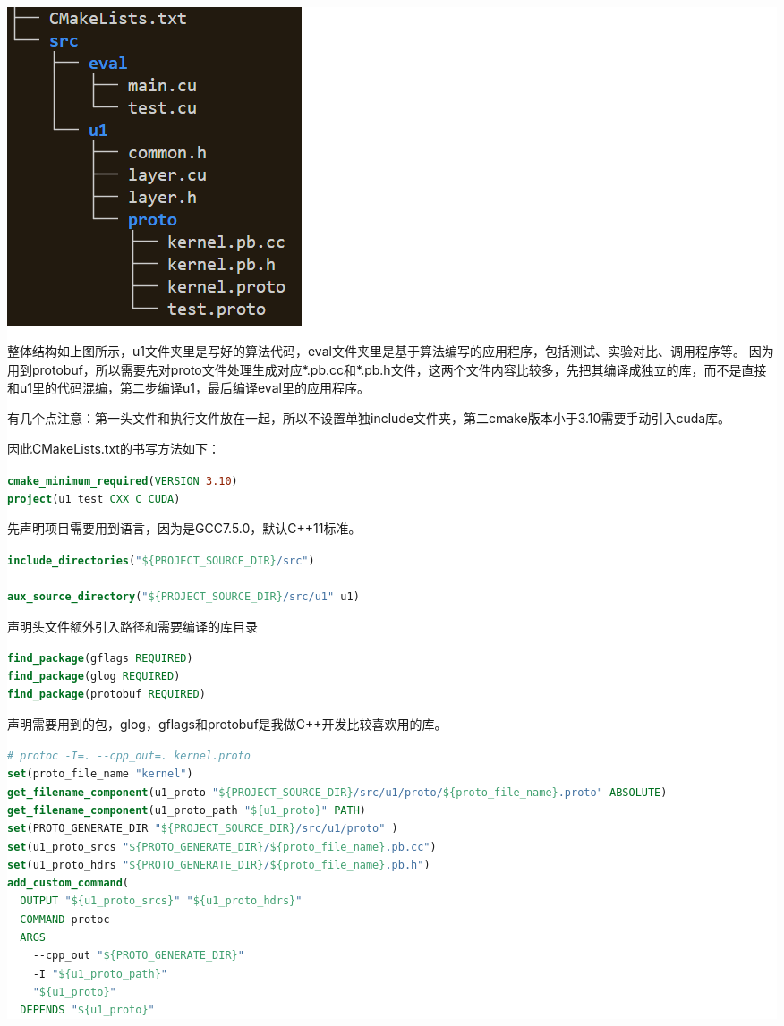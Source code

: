 ![](/img/Cmake编译系统/1.png)

整体结构如上图所示，u1文件夹里是写好的算法代码，eval文件夹里是基于算法编写的应用程序，包括测试、实验对比、调用程序等。
因为用到protobuf，所以需要先对proto文件处理生成对应\*.pb.cc和\*.pb.h文件，这两个文件内容比较多，先把其编译成独立的库，而不是直接和u1里的代码混编，第二步编译u1，最后编译eval里的应用程序。

有几个点注意：第一头文件和执行文件放在一起，所以不设置单独include文件夹，第二cmake版本小于3.10需要手动引入cuda库。

因此CMakeLists.txt的书写方法如下：

```CMake
cmake_minimum_required(VERSION 3.10)
project(u1_test CXX C CUDA)

```

先声明项目需要用到语言，因为是GCC7.5.0，默认C++11标准。

```CMake
include_directories("${PROJECT_SOURCE_DIR}/src")

aux_source_directory("${PROJECT_SOURCE_DIR}/src/u1" u1)
```

声明头文件额外引入路径和需要编译的库目录

```CMake
find_package(gflags REQUIRED)
find_package(glog REQUIRED)
find_package(protobuf REQUIRED)
```

声明需要用到的包，glog，gflags和protobuf是我做C++开发比较喜欢用的库。

```CMake
# protoc -I=. --cpp_out=. kernel.proto
set(proto_file_name "kernel")
get_filename_component(u1_proto "${PROJECT_SOURCE_DIR}/src/u1/proto/${proto_file_name}.proto" ABSOLUTE)
get_filename_component(u1_proto_path "${u1_proto}" PATH)
set(PROTO_GENERATE_DIR "${PROJECT_SOURCE_DIR}/src/u1/proto" )
set(u1_proto_srcs "${PROTO_GENERATE_DIR}/${proto_file_name}.pb.cc")
set(u1_proto_hdrs "${PROTO_GENERATE_DIR}/${proto_file_name}.pb.h")
add_custom_command(
  OUTPUT "${u1_proto_srcs}" "${u1_proto_hdrs}"
  COMMAND protoc
  ARGS 
    --cpp_out "${PROTO_GENERATE_DIR}" 
    -I "${u1_proto_path}"
    "${u1_proto}"
  DEPENDS "${u1_proto}"
```